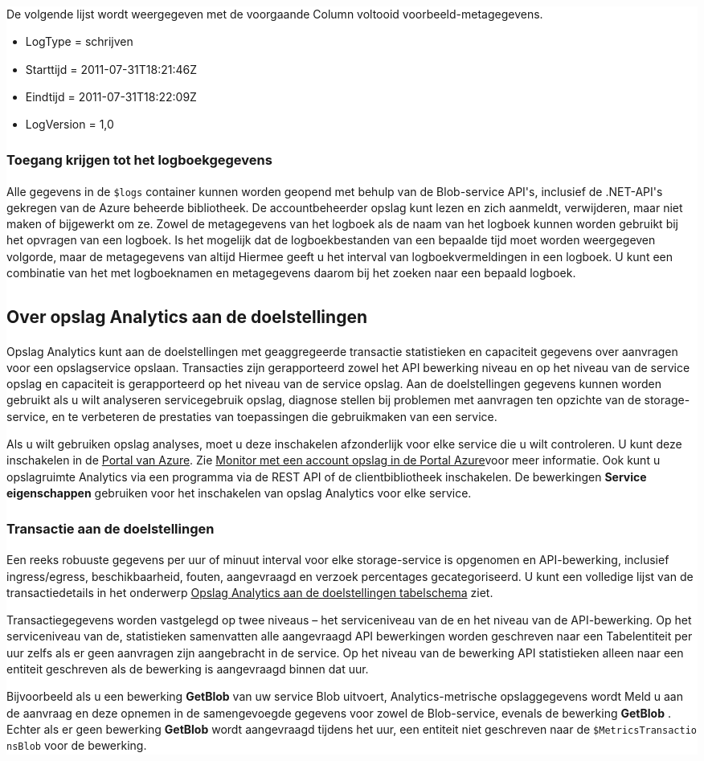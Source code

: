 De volgende lijst wordt weergegeven met de voorgaande Column voltooid voorbeeld-metagegevens.

- LogType = schrijven

- Starttijd = 2011-07-31T18:21:46Z

- Eindtijd = 2011-07-31T18:22:09Z

- LogVersion = 1,0

### <a name="accessing-logging-data"></a>Toegang krijgen tot het logboekgegevens

Alle gegevens in de `$logs` container kunnen worden geopend met behulp van de Blob-service API's, inclusief de .NET-API's gekregen van de Azure beheerde bibliotheek. De accountbeheerder opslag kunt lezen en zich aanmeldt, verwijderen, maar niet maken of bijgewerkt om ze. Zowel de metagegevens van het logboek als de naam van het logboek kunnen worden gebruikt bij het opvragen van een logboek. Is het mogelijk dat de logboekbestanden van een bepaalde tijd moet worden weergegeven volgorde, maar de metagegevens van altijd Hiermee geeft u het interval van logboekvermeldingen in een logboek. U kunt een combinatie van het met logboeknamen en metagegevens daarom bij het zoeken naar een bepaald logboek.

## <a name="about-storage-analytics-metrics"></a>Over opslag Analytics aan de doelstellingen

Opslag Analytics kunt aan de doelstellingen met geaggregeerde transactie statistieken en capaciteit gegevens over aanvragen voor een opslagservice opslaan. Transacties zijn gerapporteerd zowel het API bewerking niveau en op het niveau van de service opslag en capaciteit is gerapporteerd op het niveau van de service opslag. Aan de doelstellingen gegevens kunnen worden gebruikt als u wilt analyseren servicegebruik opslag, diagnose stellen bij problemen met aanvragen ten opzichte van de storage-service, en te verbeteren de prestaties van toepassingen die gebruikmaken van een service.

Als u wilt gebruiken opslag analyses, moet u deze inschakelen afzonderlijk voor elke service die u wilt controleren. U kunt deze inschakelen in de [Portal van Azure](https://portal.azure.com). Zie [Monitor met een account opslag in de Portal Azure](storage-monitor-storage-account.md)voor meer informatie. Ook kunt u opslagruimte Analytics via een programma via de REST API of de clientbibliotheek inschakelen. De bewerkingen **Service eigenschappen** gebruiken voor het inschakelen van opslag Analytics voor elke service.

### <a name="transaction-metrics"></a>Transactie aan de doelstellingen

Een reeks robuuste gegevens per uur of minuut interval voor elke storage-service is opgenomen en API-bewerking, inclusief ingress/egress, beschikbaarheid, fouten, aangevraagd en verzoek percentages gecategoriseerd. U kunt een volledige lijst van de transactiedetails in het onderwerp [Opslag Analytics aan de doelstellingen tabelschema](https://msdn.microsoft.com/library/hh343264.aspx) ziet.

Transactiegegevens worden vastgelegd op twee niveaus – het serviceniveau van de en het niveau van de API-bewerking. Op het serviceniveau van de, statistieken samenvatten alle aangevraagd API bewerkingen worden geschreven naar een Tabelentiteit per uur zelfs als er geen aanvragen zijn aangebracht in de service. Op het niveau van de bewerking API statistieken alleen naar een entiteit geschreven als de bewerking is aangevraagd binnen dat uur.

Bijvoorbeeld als u een bewerking **GetBlob** van uw service Blob uitvoert, Analytics-metrische opslaggegevens wordt Meld u aan de aanvraag en deze opnemen in de samengevoegde gegevens voor zowel de Blob-service, evenals de bewerking **GetBlob** . Echter als er geen bewerking **GetBlob** wordt aangevraagd tijdens het uur, een entiteit niet geschreven naar de `$MetricsTransactionsBlob` voor de bewerking.
